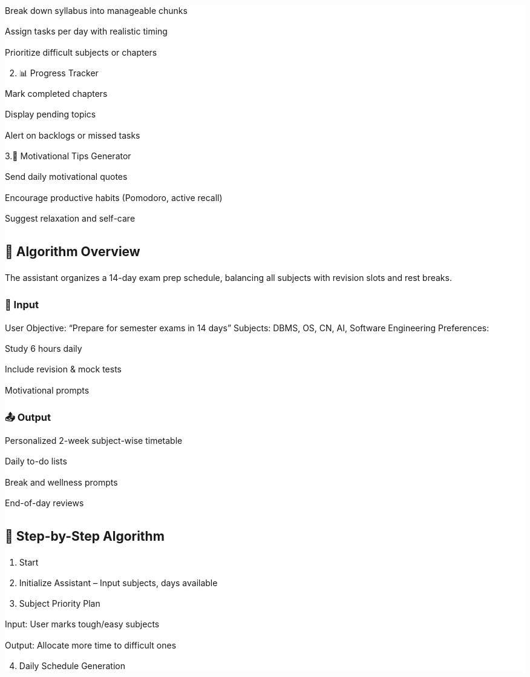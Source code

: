 Break down syllabus into manageable chunks

Assign tasks per day with realistic timing

Prioritize difficult subjects or chapters

2. 📊 Progress Tracker

Mark completed chapters

Display pending topics

Alert on backlogs or missed tasks

3.🌟 Motivational Tips Generator

Send daily motivational quotes

Encourage productive habits (Pomodoro, active recall)

Suggest relaxation and self-care

## 🔧 Algorithm Overview
The assistant organizes a 14-day exam prep schedule, balancing all subjects with revision slots and rest breaks.

### 📨 Input
User Objective: “Prepare for semester exams in 14 days”
Subjects: DBMS, OS, CN, AI, Software Engineering
Preferences:

Study 6 hours daily

Include revision & mock tests

Motivational prompts

### 📤 Output
Personalized 2-week subject-wise timetable

Daily to-do lists

Break and wellness prompts

End-of-day reviews

## 🧠 Step-by-Step Algorithm
1. Start

2. Initialize Assistant – Input subjects, days available

3. Subject Priority Plan

Input: User marks tough/easy subjects

Output: Allocate more time to difficult ones

4. Daily Schedule Generation
